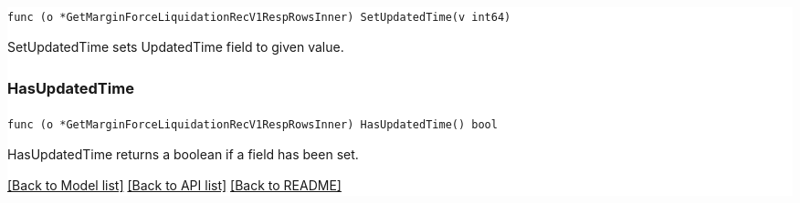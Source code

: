 `func (o *GetMarginForceLiquidationRecV1RespRowsInner) SetUpdatedTime(v int64)`

SetUpdatedTime sets UpdatedTime field to given value.

### HasUpdatedTime

`func (o *GetMarginForceLiquidationRecV1RespRowsInner) HasUpdatedTime() bool`

HasUpdatedTime returns a boolean if a field has been set.


[[Back to Model list]](../README.md#documentation-for-models) [[Back to API list]](../README.md#documentation-for-api-endpoints) [[Back to README]](../README.md)



